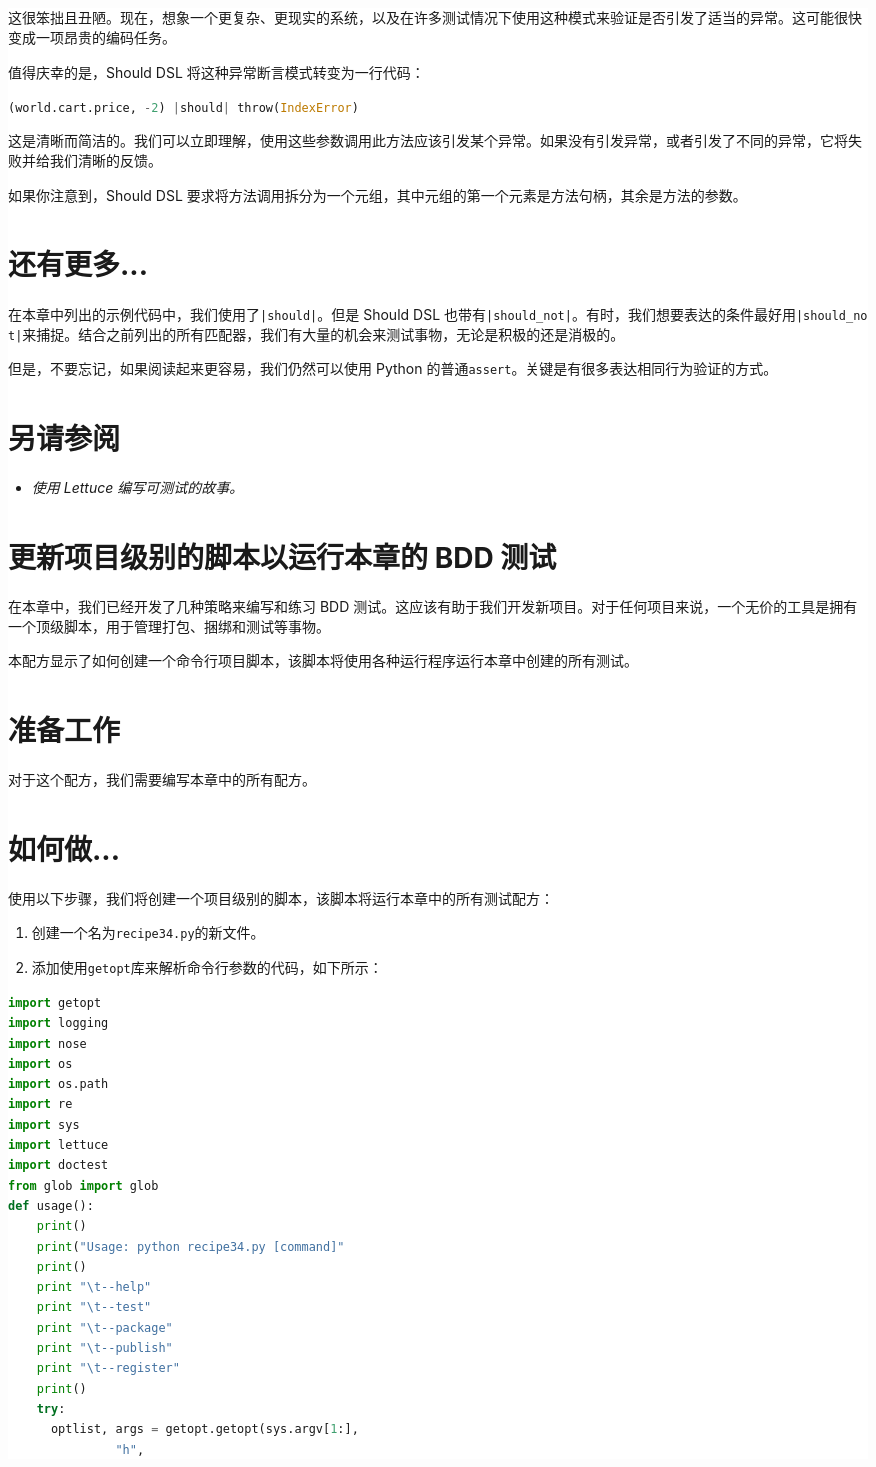 这很笨拙且丑陋。现在，想象一个更复杂、更现实的系统，以及在许多测试情况下使用这种模式来验证是否引发了适当的异常。这可能很快变成一项昂贵的编码任务。

值得庆幸的是，Should DSL 将这种异常断言模式转变为一行代码：

```py
(world.cart.price, -2) |should| throw(IndexError)
```

这是清晰而简洁的。我们可以立即理解，使用这些参数调用此方法应该引发某个异常。如果没有引发异常，或者引发了不同的异常，它将失败并给我们清晰的反馈。

如果你注意到，Should DSL 要求将方法调用拆分为一个元组，其中元组的第一个元素是方法句柄，其余是方法的参数。

# 还有更多...

在本章中列出的示例代码中，我们使用了`|should|`。但是 Should DSL 也带有`|should_not|`。有时，我们想要表达的条件最好用`|should_not|`来捕捉。结合之前列出的所有匹配器，我们有大量的机会来测试事物，无论是积极的还是消极的。

但是，不要忘记，如果阅读起来更容易，我们仍然可以使用 Python 的普通`assert`。关键是有很多表达相同行为验证的方式。

# 另请参阅

+   *使用 Lettuce 编写可测试的故事。*

# 更新项目级别的脚本以运行本章的 BDD 测试

在本章中，我们已经开发了几种策略来编写和练习 BDD 测试。这应该有助于我们开发新项目。对于任何项目来说，一个无价的工具是拥有一个顶级脚本，用于管理打包、捆绑和测试等事物。

本配方显示了如何创建一个命令行项目脚本，该脚本将使用各种运行程序运行本章中创建的所有测试。

# 准备工作

对于这个配方，我们需要编写本章中的所有配方。

# 如何做...

使用以下步骤，我们将创建一个项目级别的脚本，该脚本将运行本章中的所有测试配方：

1.  创建一个名为`recipe34.py`的新文件。

1.  添加使用`getopt`库来解析命令行参数的代码，如下所示：

```py
import getopt
import logging 
import nose 
import os 
import os.path 
import re 
import sys 
import lettuce 
import doctest
from glob import glob
def usage(): 
    print()
    print("Usage: python recipe34.py [command]" 
    print()
    print "\t--help" 
    print "\t--test" 
    print "\t--package" 
    print "\t--publish" 
    print "\t--register" 
    print()
    try:
      optlist, args = getopt.getopt(sys.argv[1:], 
               "h",
```